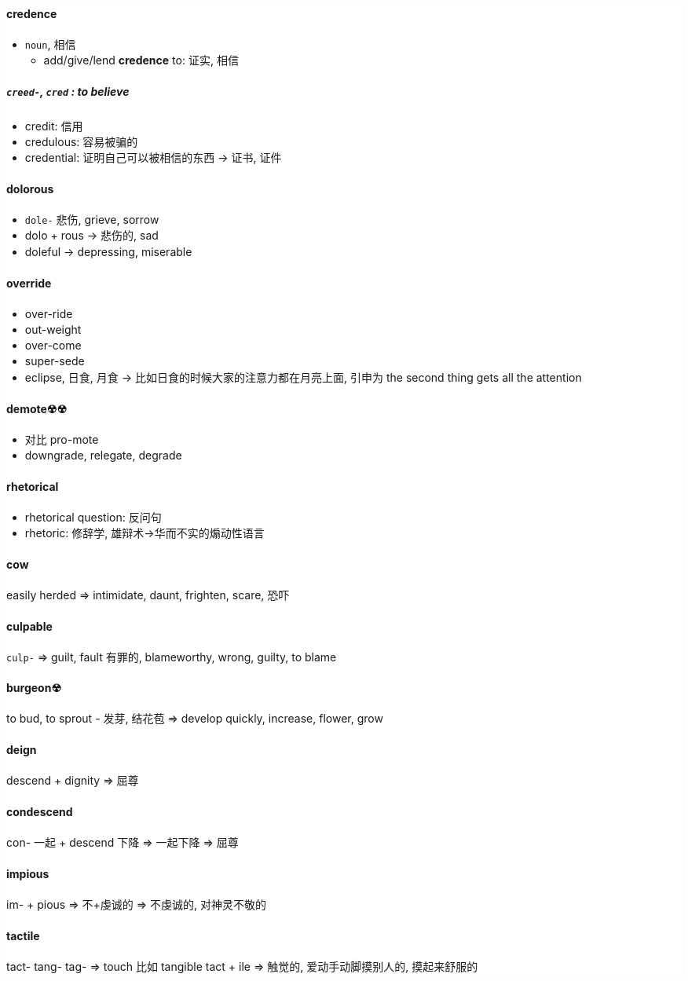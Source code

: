 #### credence
- `noun`, 相信
	- add/give/lend **credence** to: 证实, 相信

##### `creed-`, `cred` : to believe
- credit: 信用
- credulous: 容易被骗的
- credential: 证明自己可以被相信的东西 -> 证书, 证件

#### dolorous
- `dole-` 悲伤, grieve, sorrow
- dolo + rous -> 悲伤的, sad
- doleful -> depressing, miserable

#### override
- over-ride
- out-weight
- over-come
- super-sede
- eclipse, 日食, 月食 -> 比如日食的时候大家的注意力都在月亮上面, 引申为 the second thing gets all the attention

#### demote☢☢
- 对比 pro-mote
- downgrade, relegate, degrade

#### rhetorical
- rhetorical question: 反问句
- rhetoric: 修辞学, 雄辩术->华而不实的煽动性语言

#### cow
easily herded => intimidate, daunt, frighten, scare, 恐吓


#### culpable
`culp-` => guilt, fault
有罪的, blameworthy, wrong, guilty, to blame


#### burgeon☢
to bud, to sprout - 发芽, 结花苞 => develop quickly, increase, flower, grow


#### deign
descend + dignity => 屈尊

#### condescend
con- 一起 + descend 下降 => 一起下降 => 屈尊


#### impious
im- + pious => 不+虔诚的 => 不虔诚的, 对神灵不敬的

#### tactile
tact- tang- tag- => touch 比如 tangible
tact + ile => 触觉的, 爱动手动脚摸别人的, 摸起来舒服的
